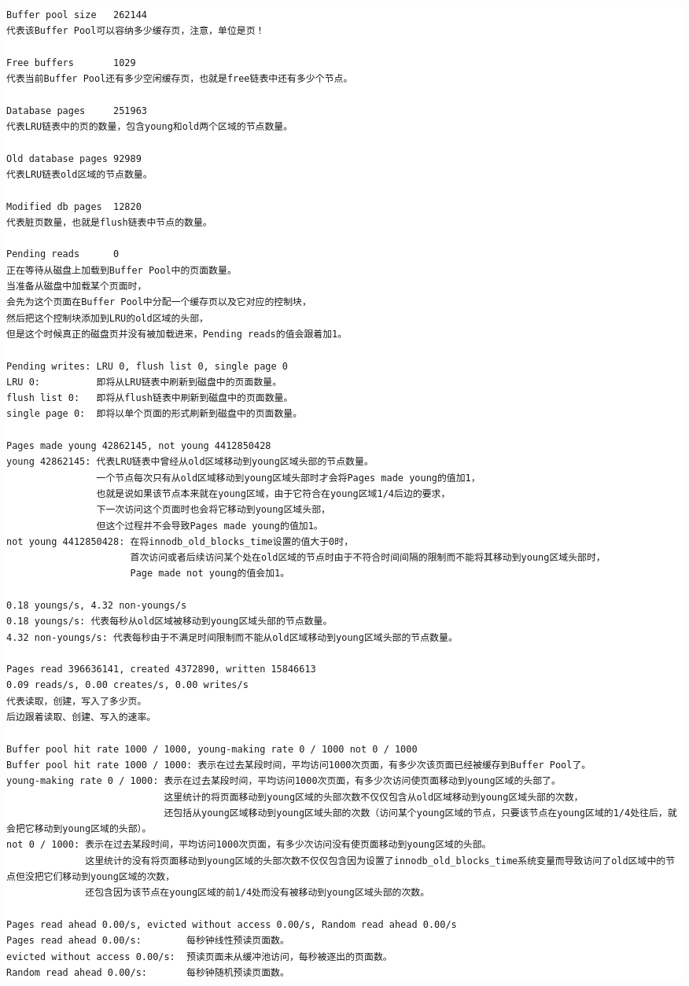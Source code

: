     Buffer pool size   262144
    代表该Buffer Pool可以容纳多少缓存页，注意，单位是页！

    Free buffers       1029
    代表当前Buffer Pool还有多少空闲缓存页，也就是free链表中还有多少个节点。

    Database pages     251963
    代表LRU链表中的页的数量，包含young和old两个区域的节点数量。

    Old database pages 92989
    代表LRU链表old区域的节点数量。

    Modified db pages  12820
    代表脏页数量，也就是flush链表中节点的数量。

    Pending reads      0
    正在等待从磁盘上加载到Buffer Pool中的页面数量。
    当准备从磁盘中加载某个页面时，
    会先为这个页面在Buffer Pool中分配一个缓存页以及它对应的控制块，
    然后把这个控制块添加到LRU的old区域的头部，
    但是这个时候真正的磁盘页并没有被加载进来，Pending reads的值会跟着加1。

    Pending writes: LRU 0, flush list 0, single page 0
    LRU 0:          即将从LRU链表中刷新到磁盘中的页面数量。
    flush list 0:   即将从flush链表中刷新到磁盘中的页面数量。
    single page 0:  即将以单个页面的形式刷新到磁盘中的页面数量。

    Pages made young 42862145, not young 4412850428
    young 42862145: 代表LRU链表中曾经从old区域移动到young区域头部的节点数量。
                    一个节点每次只有从old区域移动到young区域头部时才会将Pages made young的值加1，
                    也就是说如果该节点本来就在young区域，由于它符合在young区域1/4后边的要求，
                    下一次访问这个页面时也会将它移动到young区域头部，
                    但这个过程并不会导致Pages made young的值加1。
    not young 4412850428: 在将innodb_old_blocks_time设置的值大于0时，
                          首次访问或者后续访问某个处在old区域的节点时由于不符合时间间隔的限制而不能将其移动到young区域头部时，
                          Page made not young的值会加1。

    0.18 youngs/s, 4.32 non-youngs/s
    0.18 youngs/s: 代表每秒从old区域被移动到young区域头部的节点数量。
    4.32 non-youngs/s: 代表每秒由于不满足时间限制而不能从old区域移动到young区域头部的节点数量。

    Pages read 396636141, created 4372890, written 15846613
    0.09 reads/s, 0.00 creates/s, 0.00 writes/s
    代表读取，创建，写入了多少页。
    后边跟着读取、创建、写入的速率。

    Buffer pool hit rate 1000 / 1000, young-making rate 0 / 1000 not 0 / 1000
    Buffer pool hit rate 1000 / 1000: 表示在过去某段时间，平均访问1000次页面，有多少次该页面已经被缓存到Buffer Pool了。
    young-making rate 0 / 1000: 表示在过去某段时间，平均访问1000次页面，有多少次访问使页面移动到young区域的头部了。
                                这里统计的将页面移动到young区域的头部次数不仅仅包含从old区域移动到young区域头部的次数，
                                还包括从young区域移动到young区域头部的次数（访问某个young区域的节点，只要该节点在young区域的1/4处往后，就会把它移动到young区域的头部）。
    not 0 / 1000: 表示在过去某段时间，平均访问1000次页面，有多少次访问没有使页面移动到young区域的头部。
                  这里统计的没有将页面移动到young区域的头部次数不仅仅包含因为设置了innodb_old_blocks_time系统变量而导致访问了old区域中的节点但没把它们移动到young区域的次数，
                  还包含因为该节点在young区域的前1/4处而没有被移动到young区域头部的次数。

    Pages read ahead 0.00/s, evicted without access 0.00/s, Random read ahead 0.00/s
    Pages read ahead 0.00/s:        每秒钟线性预读页面数。
    evicted without access 0.00/s:  预读页面未从缓冲池访问，每秒被逐出的页面数。
    Random read ahead 0.00/s:       每秒钟随机预读页面数。
